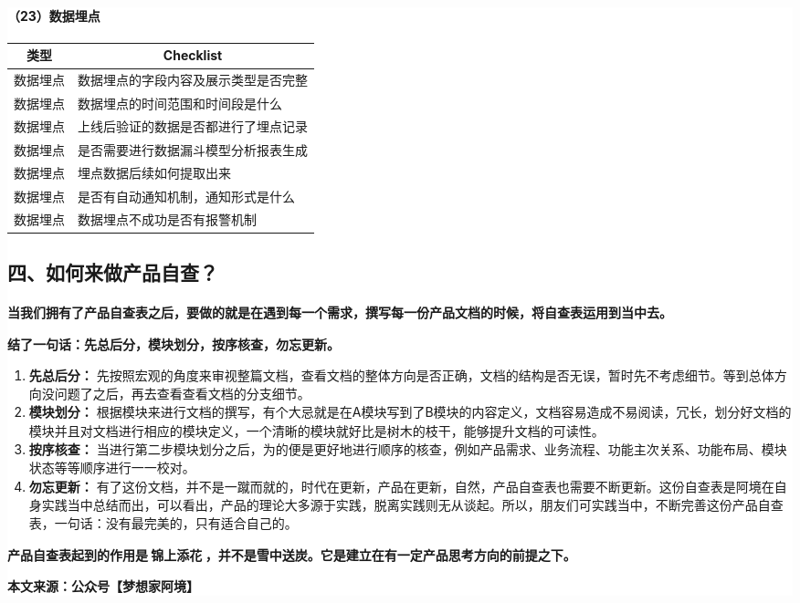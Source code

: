 #### （23）数据埋点

| 类型     | Checklist |
|----------|----------|
| 数据埋点 | 数据埋点的字段内容及展示类型是否完整 |
| 数据埋点 | 数据埋点的时间范围和时间段是什么 |
| 数据埋点 | 上线后验证的数据是否都进行了埋点记录 |
| 数据埋点 | 是否需要进行数据漏斗模型分析报表生成 |
| 数据埋点 | 埋点数据后续如何提取出来 |
| 数据埋点 | 是否有自动通知机制，通知形式是什么 |
| 数据埋点 | 数据埋点不成功是否有报警机制 |

## 四、如何来做产品自查？

**当我们拥有了产品自查表之后，要做的就是在遇到每一个需求，撰写每一份产品文档的时候，将自查表运用到当中去。**

**结了一句话：**先总后分，模块划分，按序核查，勿忘更新。****

1. **先总后分：** 先按照宏观的角度来审视整篇文档，查看文档的整体方向是否正确，文档的结构是否无误，暂时先不考虑细节。等到总体方向没问题了之后，再去查看查看文档的分支细节。
2. **模块划分：** 根据模块来进行文档的撰写，有个大忌就是在A模块写到了B模块的内容定义，文档容易造成不易阅读，冗长，划分好文档的模块并且对文档进行相应的模块定义，一个清晰的模块就好比是树木的枝干，能够提升文档的可读性。
3. **按序核查：** 当进行第二步模块划分之后，为的便是更好地进行顺序的核查，例如产品需求、业务流程、功能主次关系、功能布局、模块状态等等顺序进行一一校对。
4. **勿忘更新：** 有了这份文档，并不是一蹴而就的，时代在更新，产品在更新，自然，产品自查表也需要不断更新。这份自查表是阿境在自身实践当中总结而出，可以看出，产品的理论大多源于实践，脱离实践则无从谈起。所以，朋友们可实践当中，不断完善这份产品自查表，一句话：没有最完美的，只有适合自己的。

**产品自查表起到的作用是 锦上添花 ，并不是雪中送炭。它是建立在有一定产品思考方向的前提之下。**

**本文来源：公众号【梦想家阿境】**
